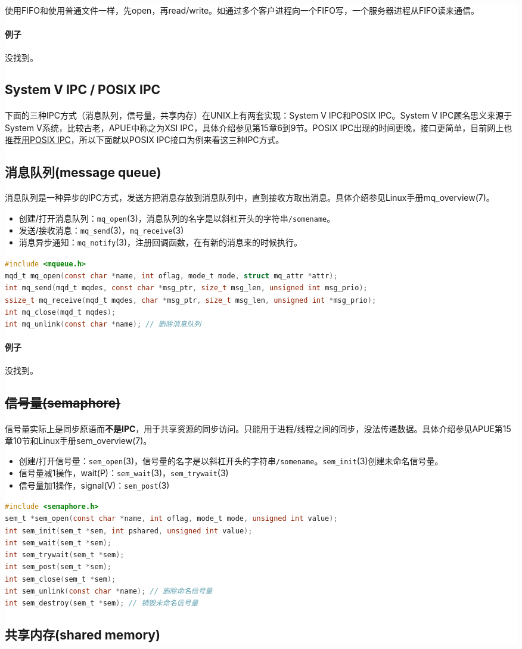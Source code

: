 使用FIFO和使用普通文件一样，先open，再read/write。如通过多个客户进程向一个FIFO写，一个服务器进程从FIFO读来通信。

#### 例子

没找到。

## System V IPC / POSIX IPC

下面的三种IPC方式（消息队列，信号量，共享内存）在UNIX上有两套实现：System V IPC和POSIX IPC。System V IPC顾名思义来源于System V系统，比较古老，APUE中称之为XSI IPC，具体介绍参见第15章6到9节。POSIX IPC出现的时间更晚，接口更简单，目前网上也[推荐用POSIX IPC](https://stackoverflow.com/questions/4582968/system-v-ipc-vs-posix-ipc)，所以下面就以POSIX IPC接口为例来看这三种IPC方式。

## 消息队列(message queue)

消息队列是一种异步的IPC方式，发送方把消息存放到消息队列中，直到接收方取出消息。具体介绍参见Linux手册mq_overview(7)。

- 创建/打开消息队列：`mq_open`(3)，消息队列的名字是以斜杠开头的字符串`/somename`。
- 发送/接收消息：`mq_send`(3)，`mq_receive`(3)
- 消息异步通知：`mq_notify`(3)，注册回调函数，在有新的消息来的时候执行。

```c
#include <mqueue.h>
mqd_t mq_open(const char *name, int oflag, mode_t mode, struct mq_attr *attr);
int mq_send(mqd_t mqdes, const char *msg_ptr, size_t msg_len, unsigned int msg_prio);
ssize_t mq_receive(mqd_t mqdes, char *msg_ptr, size_t msg_len, unsigned int *msg_prio);
int mq_close(mqd_t mqdes);
int mq_unlink(const char *name); // 删除消息队列
```

#### 例子

没找到。

## <del>信号量(semaphore)</del>

信号量实际上是同步原语而**不是IPC**，用于共享资源的同步访问。只能用于进程/线程之间的同步，没法传递数据。具体介绍参见APUE第15章10节和Linux手册sem_overview(7)。

- 创建/打开信号量：`sem_open`(3)，信号量的名字是以斜杠开头的字符串`/somename`。`sem_init`(3)创建未命名信号量。
- 信号量减1操作，wait(P)：`sem_wait`(3)，`sem_trywait`(3)
- 信号量加1操作，signal(V)：`sem_post`(3)

```c
#include <semaphore.h>
sem_t *sem_open(const char *name, int oflag, mode_t mode, unsigned int value);
int sem_init(sem_t *sem, int pshared, unsigned int value);
int sem_wait(sem_t *sem);
int sem_trywait(sem_t *sem);
int sem_post(sem_t *sem);
int sem_close(sem_t *sem);
int sem_unlink(const char *name); // 删除命名信号量
int sem_destroy(sem_t *sem); // 销毁未命名信号量
```

## 共享内存(shared memory)
